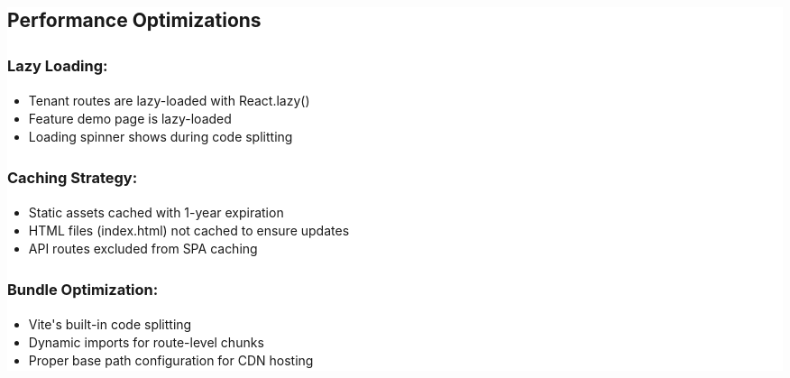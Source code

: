 ## Performance Optimizations

### Lazy Loading:
- Tenant routes are lazy-loaded with React.lazy()
- Feature demo page is lazy-loaded
- Loading spinner shows during code splitting

### Caching Strategy:
- Static assets cached with 1-year expiration
- HTML files (index.html) not cached to ensure updates
- API routes excluded from SPA caching

### Bundle Optimization:
- Vite's built-in code splitting
- Dynamic imports for route-level chunks
- Proper base path configuration for CDN hosting
